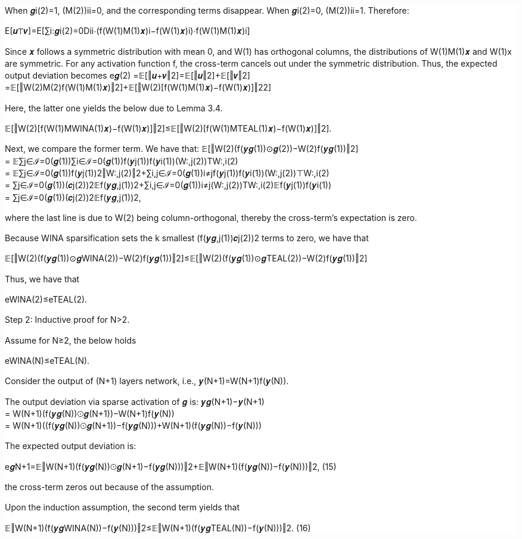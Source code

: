 When 𝒈i(2)=1, (M(2))i⁢i=0, and the corresponding terms disappear. When 𝒈i(2)=0, (M(2))i⁢i=1. Therefore:
	
E⁢[𝒖⊤⁢𝒗]=E⁢[∑i:𝒈i(2)=0Di⁢i⋅(f⁢(W(1)⁢M(1)⁢𝒙)i−f⁢(W(1)⁢𝒙)i)⋅f⁢(W(1)⁢M(1)⁢𝒙)i]
	

Since 𝒙 follows a symmetric distribution with mean 0, and W(1) has orthogonal columns, the distributions of W(1)⁢M(1)⁢𝒙 and W(1)⁢x are symmetric. For any activation function f, the cross-term cancels out under the symmetric distribution. Thus, the expected output deviation becomes
	e𝒈(2) 	=𝔼⁢[‖𝒖+𝒗‖2]=𝔼⁢[‖𝒖‖2]+𝔼⁢[‖𝒗‖2] 	
		=𝔼⁢[‖W(2)⁢M(2)⁢f⁢(W(1)⁢M(1)⁢𝒙)‖2]+𝔼⁢[‖W(2)⁢[f⁢(W(1)⁢M(1)⁢𝒙)−f⁢(W(1)⁢𝒙)]‖22] 	

Here, the latter one yields the below due to Lemma 3.4.
	
𝔼⁢[‖W(2)⁢[f⁢(W(1)⁢MWINA(1)⁢𝒙)−f⁢(W(1)⁢𝒙)]‖2]≤𝔼⁢[‖W(2)⁢[f⁢(W(1)⁢MTEAL(1)⁢𝒙)−f⁢(W(1)⁢𝒙)]‖2].
	

Next, we compare the former term. We have that:
		𝔼⁢[‖W(2)⁢(f⁢(𝒚𝒈(1))⊙𝒈(2))−W(2)⁢f⁢(𝒚𝒈(1))‖2] 	
	= 	𝔼⁢∑j∈ℐ=0⁢(𝒈(1))∑i∈ℐ=0⁢(𝒈(1))f⁢(𝒚j(1))⁢f⁢(𝒚i(1))⁢(W:,j(2))T⁢W:,i(2) 	
	= 	𝔼⁢∑j∈ℐ=0⁢(𝒈(1))f⁢(𝒚j(1))2⁢‖W:,j(2)‖2+∑i,j∈ℐ=0⁢(𝒈(1))i≠jf⁢(𝒚j(1))⁢f⁢(𝒚i(1))⁢(W:,j(2))⊤⁢W:,i(2) 	
	= 	∑j∈ℐ=0⁢(𝒈(1))(𝒄j(2))2⁢𝔼⁢f⁢(𝒚𝒈,j(1))2+∑i,j∈ℐ=0⁢(𝒈(1))i≠j(W:,j(2))T⁢W:,i(2)⁢𝔼⁢f⁢(𝒚j(1))⁢f⁢(𝒚i(1)) 	
	= 	∑j∈ℐ=0⁢(𝒈(1))(𝒄j(2))2⁢𝔼⁢f⁢(𝒚𝒈,j(1))2, 	

where the last line is due to W(2) being column-orthogonal, thereby the cross-term’s expectation is zero.

Because WINA sparsification sets the k smallest (f⁢(𝒚𝒈,j(1))⁢𝒄j(2))2 terms to zero, we have that
	
𝔼⁢[‖W(2)⁢(f⁢(𝒚𝒈(1))⊙𝒈WINA(2))−W(2)⁢f⁢(𝒚𝒈(1))‖2]≤𝔼⁢[‖W(2)⁢(f⁢(𝒚𝒈(1))⊙𝒈TEAL(2))−W(2)⁢f⁢(𝒚𝒈(1))‖2]
	

Thus, we have that
	
eWINA(2)≤eTEAL(2).
	
Step 2: Inductive proof for N>2.

Assume for N≥2, the below holds
	
eWINA(N)≤eTEAL(N).
	

Consider the output of (N+1) layers network, i.e., 𝒚(N+1)=W(N+1)⁢f⁢(𝒚(N)).

The output deviation via sparse activation of 𝒈 is:
		𝒚𝒈(N+1)−𝒚(N+1) 	
	= 	W(N+1)⁢(f⁢(𝒚𝒈(N))⊙𝒈(N+1))−W(N+1)⁢f⁢(𝒚(N)) 	
	= 	W(N+1)⁢((f⁢(𝒚𝒈(N))⊙𝒈(N+1))−f⁢(𝒚𝒈(N)))+W(N+1)⁢(f⁢(𝒚𝒈(N))−f⁢(𝒚(N))) 	

The expected output deviation is:
	
e𝒈N+1=𝔼⁢‖W(N+1)⁢(f⁢(𝒚𝒈(N))⊙𝒈(N+1)−f⁢(𝒚𝒈(N)))‖2+𝔼⁢‖W(N+1)⁢(f⁢(𝒚𝒈(N))−f⁢(𝒚(N)))‖2,
		(15)

the cross-term zeros out because of the assumption.

Upon the induction assumption, the second term yields that
	
𝔼⁢‖W(N+1)⁢(f⁢(𝒚𝒈WINA(N))−f⁢(𝒚(N)))‖2≤𝔼⁢‖W(N+1)⁢(f⁢(𝒚𝒈TEAL(N))−f⁢(𝒚(N)))‖2.
		(16)
